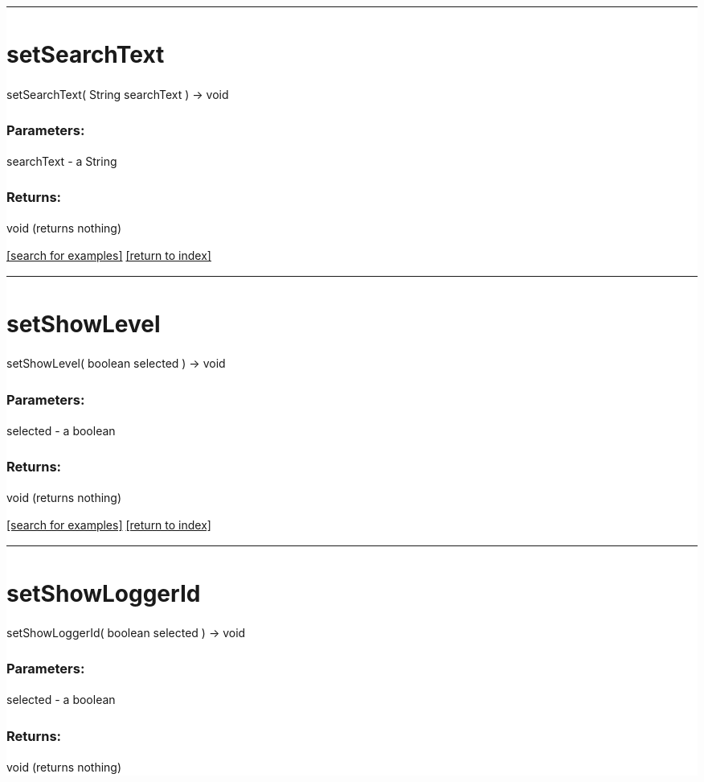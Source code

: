 ***
<a name="setSearchText"></a>
# setSearchText
setSearchText( String searchText ) &rarr; void



### Parameters:
searchText - a String

### Returns:
void (returns nothing)


<a href="https://github.com/autoplot/dev/search?q=setSearchText&unscoped_q=setSearchText">[search for examples]</a>
<a href="https://github.com/autoplot/documentation/blob/master/javadoc/index-all.md">[return to index]</a>

***
<a name="setShowLevel"></a>
# setShowLevel
setShowLevel( boolean selected ) &rarr; void



### Parameters:
selected - a boolean

### Returns:
void (returns nothing)


<a href="https://github.com/autoplot/dev/search?q=setShowLevel&unscoped_q=setShowLevel">[search for examples]</a>
<a href="https://github.com/autoplot/documentation/blob/master/javadoc/index-all.md">[return to index]</a>

***
<a name="setShowLoggerId"></a>
# setShowLoggerId
setShowLoggerId( boolean selected ) &rarr; void



### Parameters:
selected - a boolean

### Returns:
void (returns nothing)
